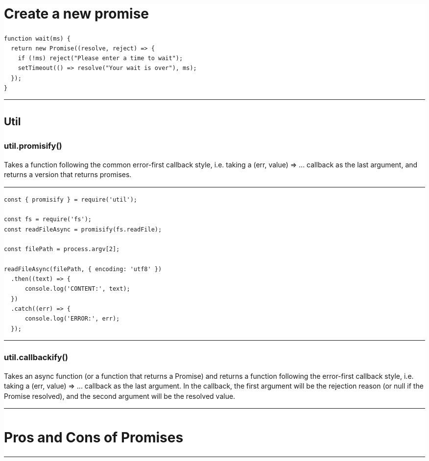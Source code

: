 

<h1>
Create a new promise
</h1>

```javascript=
function wait(ms) {
  return new Promise((resolve, reject) => {
    if (!ms) reject("Please enter a time to wait");
    setTimeout(() => resolve("Your wait is over"), ms);
  });
}
```

---

## Util

### util.promisify()

Takes a function following the common error-first callback style, i.e. taking a (err, value) => ... callback as the last argument, and returns a version that returns promises.

---

```javascript=
const { promisify } = require('util');

const fs = require('fs');
const readFileAsync = promisify(fs.readFile);

const filePath = process.argv[2];

readFileAsync(filePath, { encoding: 'utf8' })
  .then((text) => {
      console.log('CONTENT:', text);
  })
  .catch((err) => {
      console.log('ERROR:', err);
  });
```

---

### util.callbackify()

Takes an async function (or a function that returns a Promise) and returns a function following the error-first callback style, i.e. taking a (err, value) => ... callback as the last argument. In the callback, the first argument will be the rejection reason (or null if the Promise resolved), and the second argument will be the resolved value.

---

# Pros and Cons of Promises

---